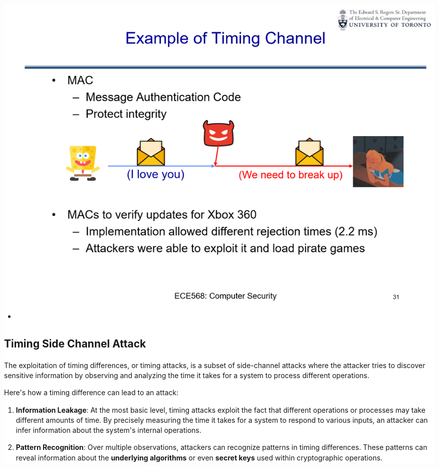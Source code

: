 - ![Alt text](images/image-10.png)

## Timing Side Channel Attack

The exploitation of timing differences, or timing attacks, is a subset of
side-channel attacks where the attacker tries to discover sensitive information
by observing and analyzing the time it takes for a system to process different
operations.

Here's how a timing difference can lead to an attack:

1. **Information Leakage**: At the most basic level, timing attacks exploit the
   fact that different operations or processes may take different amounts of
   time. By precisely measuring the time it takes for a system to respond to
   various inputs, an attacker can infer information about the system's internal
   operations.

2. **Pattern Recognition**: Over multiple observations, attackers can recognize
   patterns in timing differences. These patterns can reveal information about
   the **underlying algorithms** or even **secret keys** used within cryptographic
   operations.
